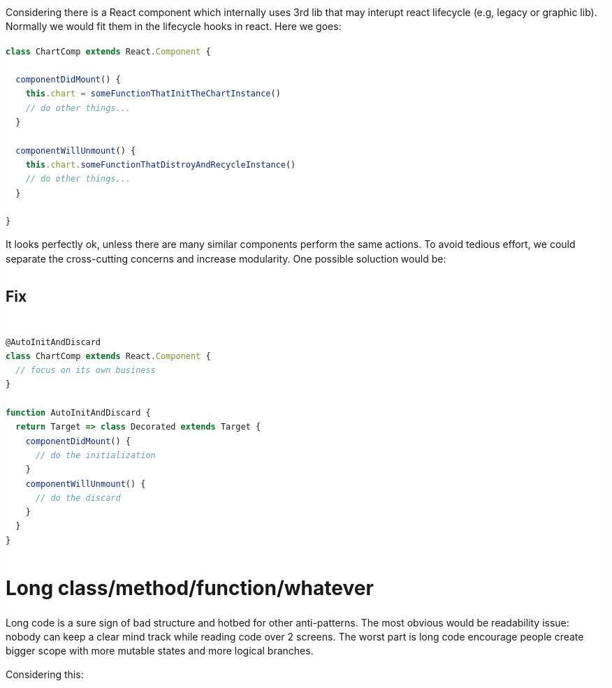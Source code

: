 Considering there is a React component which internally uses 3rd lib that may interupt react lifecycle (e.g, legacy or graphic lib). Normally we would fit them in the lifecycle hooks in react. Here we goes:

```javascript
class ChartComp extends React.Component {

  componentDidMount() {
    this.chart = someFunctionThatInitTheChartInstance()
    // do other things...
  }

  componentWillUnmount() {
    this.chart.someFunctionThatDistroyAndRecycleInstance()
    // do other things...
  }

}
```

It looks perfectly ok, unless there are many similar components perform the same actions. To avoid tedious effort, we could separate the cross-cutting concerns and increase modularity. One possible soluction would be:

## Fix

```javascript

@AutoInitAndDiscard
class ChartComp extends React.Component {
  // focus on its own business
}

function AutoInitAndDiscard {
  return Target => class Decorated extends Target {
    componentDidMount() {
      // do the initialization
    }
    componentWillUnmount() {
      // do the discard
    }
  }
}
```

# Long class/method/function/whatever
Long code is a sure sign of bad structure and hotbed for other anti-patterns. The most obvious would be readability issue: nobody can keep a clear mind track while reading code over 2 screens. The worst part is long code encourage people create bigger scope with more mutable states and more logical branches.

Considering this:
